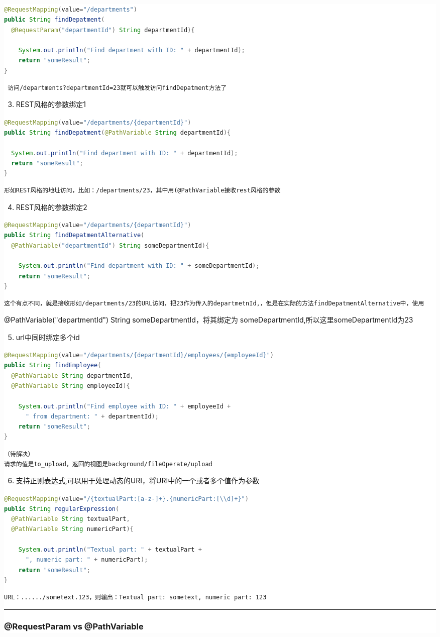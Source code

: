 ```java
@RequestMapping(value="/departments")  
public String findDepatment(  
  @RequestParam("departmentId") String departmentId){  
    
    System.out.println("Find department with ID: " + departmentId);  
    return "someResult";  
}  
```
	 访问/departments?departmentId=23就可以触发访问findDepatment方法了
	 
   3. REST风格的参数绑定1
```java
@RequestMapping(value="/departments/{departmentId}")  
public String findDepatment(@PathVariable String departmentId){  
  
  System.out.println("Find department with ID: " + departmentId);  
  return "someResult";  
} 
```
	形如REST风格的地址访问，比如：/departments/23，其中用(@PathVariable接收rest风格的参数
	
   4. REST风格的参数绑定2
```java
@RequestMapping(value="/departments/{departmentId}")  
public String findDepatmentAlternative(  
  @PathVariable("departmentId") String someDepartmentId){  
  
    System.out.println("Find department with ID: " + someDepartmentId);  
    return "someResult"; 
}  
```
    这个有点不同，就是接收形如/departments/23的URL访问，把23作为传入的departmetnId,，但是在实际的方法findDepatmentAlternative中，使用
@PathVariable("departmentId") String someDepartmentId，将其绑定为 someDepartmentId,所以这里someDepartmentId为23

   5. url中同时绑定多个id
```java
@RequestMapping(value="/departments/{departmentId}/employees/{employeeId}")  
public String findEmployee(  
  @PathVariable String departmentId,  
  @PathVariable String employeeId){  
  
    System.out.println("Find employee with ID: " + employeeId +   
      " from department: " + departmentId);  
    return "someResult";   
}
```
	（待解决）
	请求的值是to_upload，返回的视图是background/fileOperate/upload
	
   6. 支持正则表达式,可以用于处理动态的URI，将URI中的一个或者多个值作为参数
```java
@RequestMapping(value="/{textualPart:[a-z-]+}.{numericPart:[\\d]+}")  
public String regularExpression(  
  @PathVariable String textualPart,  
  @PathVariable String numericPart){  
  
    System.out.println("Textual part: " + textualPart +   
      ", numeric part: " + numericPart);  
    return "someResult";  
}  
```
	URL：....../sometext.123，则输出：Textual part: sometext, numeric part: 123
----
### @RequestParam vs @PathVariable